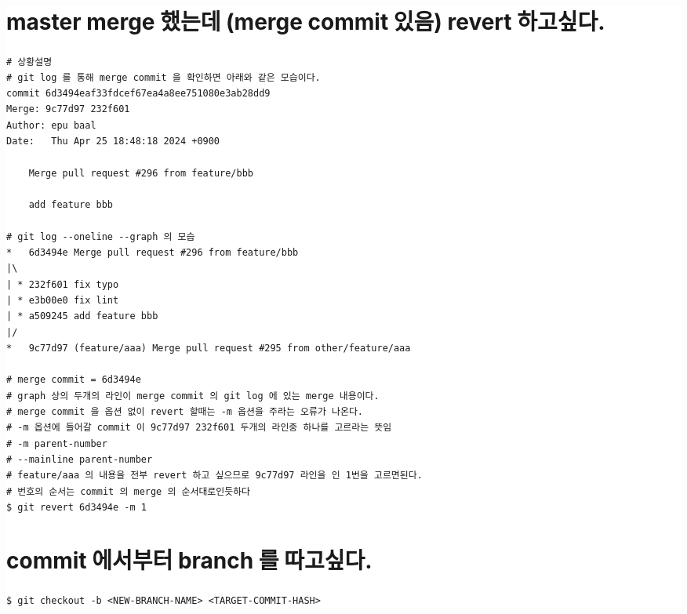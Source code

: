 
# master merge 했는데 (merge commit 있음) revert 하고싶다.

``` shell
# 상황설명
# git log 를 통해 merge commit 을 확인하면 아래와 같은 모습이다.
commit 6d3494eaf33fdcef67ea4a8ee751080e3ab28dd9
Merge: 9c77d97 232f601
Author: epu baal
Date:   Thu Apr 25 18:48:18 2024 +0900

    Merge pull request #296 from feature/bbb
    
    add feature bbb

# git log --oneline --graph 의 모습
*   6d3494e Merge pull request #296 from feature/bbb
|\  
| * 232f601 fix typo
| * e3b00e0 fix lint
| * a509245 add feature bbb
|/  
*   9c77d97 (feature/aaa) Merge pull request #295 from other/feature/aaa

# merge commit = 6d3494e
# graph 상의 두개의 라인이 merge commit 의 git log 에 있는 merge 내용이다.
# merge commit 을 옵션 없이 revert 할때는 -m 옵션을 주라는 오류가 나온다.
# -m 옵션에 들어갈 commit 이 9c77d97 232f601 두개의 라인중 하나를 고르라는 뜻임
# -m parent-number
# --mainline parent-number
# feature/aaa 의 내용을 전부 revert 하고 싶으므로 9c77d97 라인을 인 1번을 고르면된다.
# 번호의 순서는 commit 의 merge 의 순서대로인듯하다
$ git revert 6d3494e -m 1
```

# commit 에서부터 branch 를 따고싶다.
``` shell
$ git checkout -b <NEW-BRANCH-NAME> <TARGET-COMMIT-HASH>
```